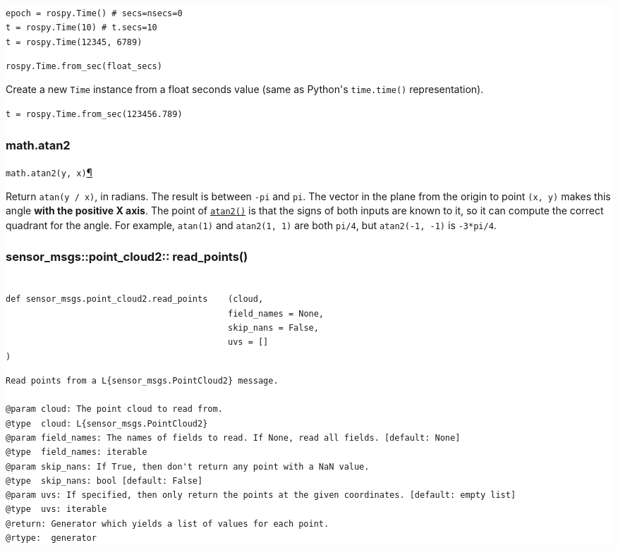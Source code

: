 ```
epoch = rospy.Time() # secs=nsecs=0
t = rospy.Time(10) # t.secs=10
t = rospy.Time(12345, 6789)
```

```
rospy.Time.from_sec(float_secs)
```

Create a new `Time` instance from a float seconds value (same as Python's `time.time()` representation).

```
t = rospy.Time.from_sec(123456.789)
```



### math.atan2

`math.atan2(y, x)`[¶](https://docs.python.org/3/library/math.html?highlight=atan2#math.atan2)

Return `atan(y / x)`, in radians. The result is between `-pi` and `pi`. The vector in the plane from the origin to point `(x, y)` makes this angle **with the positive X axis**. The point of [`atan2()`](https://docs.python.org/3/library/math.html?highlight=atan2#math.atan2) is that the signs of both inputs are known to it, so it can compute the correct quadrant for the angle. For example, `atan(1)` and `atan2(1, 1)` are both `pi/4`, but `atan2(-1, -1)` is `-3*pi/4`.



### sensor_msgs::point_cloud2:: read_points()

```

def sensor_msgs.point_cloud2.read_points	(cloud,
 											field_names = None,
 											skip_nans = False,
 											uvs = [] 
)		
```

```
Read points from a L{sensor_msgs.PointCloud2} message.

@param cloud: The point cloud to read from.
@type  cloud: L{sensor_msgs.PointCloud2}
@param field_names: The names of fields to read. If None, read all fields. [default: None]
@type  field_names: iterable
@param skip_nans: If True, then don't return any point with a NaN value.
@type  skip_nans: bool [default: False]
@param uvs: If specified, then only return the points at the given coordinates. [default: empty list]
@type  uvs: iterable
@return: Generator which yields a list of values for each point.
@rtype:  generator
```
